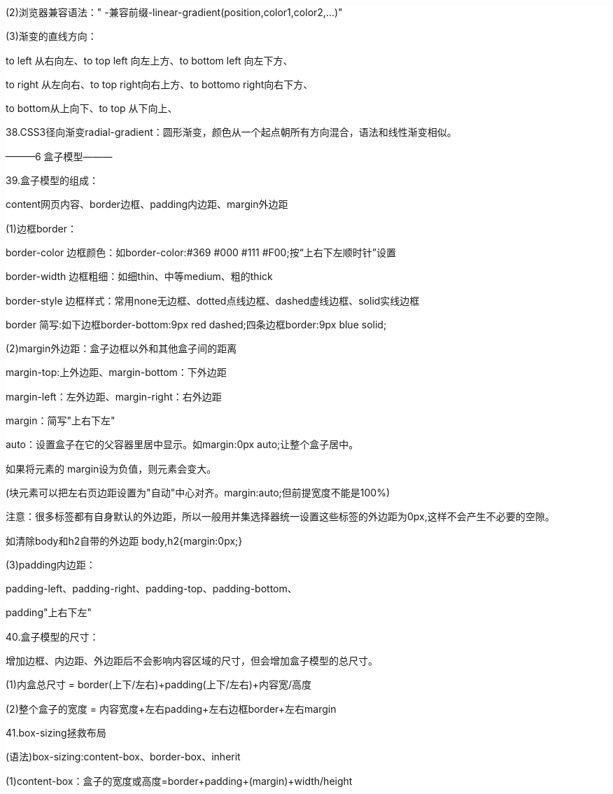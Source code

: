 (2)浏览器兼容语法：" -兼容前缀-linear-gradient(position,color1,color2,...)"

(3)渐变的直线方向：

to left 从右向左、to top left 向左上方、to bottom left 向左下方、

to right 从左向右、to top right向右上方、to bottomo right向右下方、

to bottom从上向下、to top 从下向上、

38.CSS3径向渐变radial-gradient：圆形渐变，颜色从一个起点朝所有方向混合，语法和线性渐变相似。

———6 盒子模型———

39.盒子模型的组成：

content网页内容、border边框、padding内边距、margin外边距

(1)边框border：

border-color 边框颜色：如border-color:#369 #000 #111 #F00;按“上右下左顺时针”设置

border-width 边框粗细：如细thin、中等medium、粗的thick

border-style 边框样式：常用none无边框、dotted点线边框、dashed虚线边框、solid实线边框

border 简写:如下边框border-bottom:9px red dashed;四条边框border:9px blue solid;

(2)margin外边距：盒子边框以外和其他盒子间的距离

margin-top:上外边距、margin-bottom：下外边距

margin-left：左外边距、margin-right：右外边距

margin：简写"上右下左"

auto：设置盒子在它的父容器里居中显示。如margin:0px auto;让整个盒子居中。

如果将元素的 margin设为负值，则元素会变大。

(块元素可以把左右页边距设置为"自动"中心对齐。margin:auto;但前提宽度不能是100%)

注意：很多标签都有自身默认的外边距，所以一般用并集选择器统一设置这些标签的外边距为0px,这样不会产生不必要的空隙。

如清除body和h2自带的外边距 body,h2{margin:0px;}

(3)padding内边距：

padding-left、padding-right、padding-top、padding-bottom、

padding"上右下左"

40.盒子模型的尺寸：

增加边框、内边距、外边距后不会影响内容区域的尺寸，但会增加盒子模型的总尺寸。

(1)内盒总尺寸 = border(上下/左右)+padding(上下/左右)+内容宽/高度

(2)整个盒子的宽度 = 内容宽度+左右padding+左右边框border+左右margin

41.box-sizing拯救布局

(语法)box-sizing:content-box、border-box、inherit

(1)content-box：盒子的宽度或高度=border+padding+(margin)+width/height
